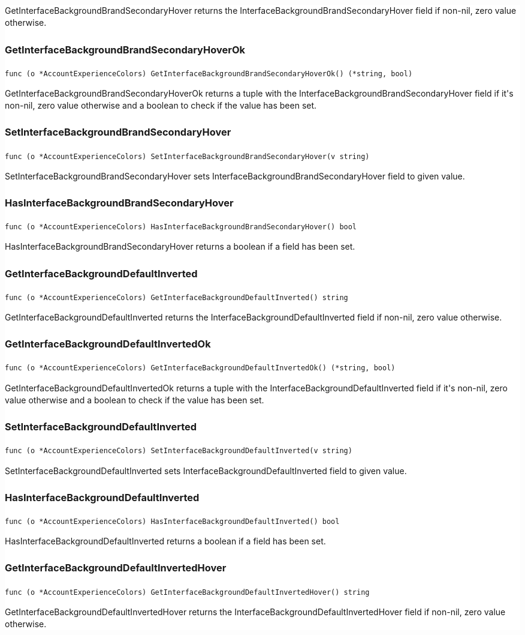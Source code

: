 GetInterfaceBackgroundBrandSecondaryHover returns the InterfaceBackgroundBrandSecondaryHover field if non-nil, zero value otherwise.

### GetInterfaceBackgroundBrandSecondaryHoverOk

`func (o *AccountExperienceColors) GetInterfaceBackgroundBrandSecondaryHoverOk() (*string, bool)`

GetInterfaceBackgroundBrandSecondaryHoverOk returns a tuple with the InterfaceBackgroundBrandSecondaryHover field if it's non-nil, zero value otherwise
and a boolean to check if the value has been set.

### SetInterfaceBackgroundBrandSecondaryHover

`func (o *AccountExperienceColors) SetInterfaceBackgroundBrandSecondaryHover(v string)`

SetInterfaceBackgroundBrandSecondaryHover sets InterfaceBackgroundBrandSecondaryHover field to given value.

### HasInterfaceBackgroundBrandSecondaryHover

`func (o *AccountExperienceColors) HasInterfaceBackgroundBrandSecondaryHover() bool`

HasInterfaceBackgroundBrandSecondaryHover returns a boolean if a field has been set.

### GetInterfaceBackgroundDefaultInverted

`func (o *AccountExperienceColors) GetInterfaceBackgroundDefaultInverted() string`

GetInterfaceBackgroundDefaultInverted returns the InterfaceBackgroundDefaultInverted field if non-nil, zero value otherwise.

### GetInterfaceBackgroundDefaultInvertedOk

`func (o *AccountExperienceColors) GetInterfaceBackgroundDefaultInvertedOk() (*string, bool)`

GetInterfaceBackgroundDefaultInvertedOk returns a tuple with the InterfaceBackgroundDefaultInverted field if it's non-nil, zero value otherwise
and a boolean to check if the value has been set.

### SetInterfaceBackgroundDefaultInverted

`func (o *AccountExperienceColors) SetInterfaceBackgroundDefaultInverted(v string)`

SetInterfaceBackgroundDefaultInverted sets InterfaceBackgroundDefaultInverted field to given value.

### HasInterfaceBackgroundDefaultInverted

`func (o *AccountExperienceColors) HasInterfaceBackgroundDefaultInverted() bool`

HasInterfaceBackgroundDefaultInverted returns a boolean if a field has been set.

### GetInterfaceBackgroundDefaultInvertedHover

`func (o *AccountExperienceColors) GetInterfaceBackgroundDefaultInvertedHover() string`

GetInterfaceBackgroundDefaultInvertedHover returns the InterfaceBackgroundDefaultInvertedHover field if non-nil, zero value otherwise.
